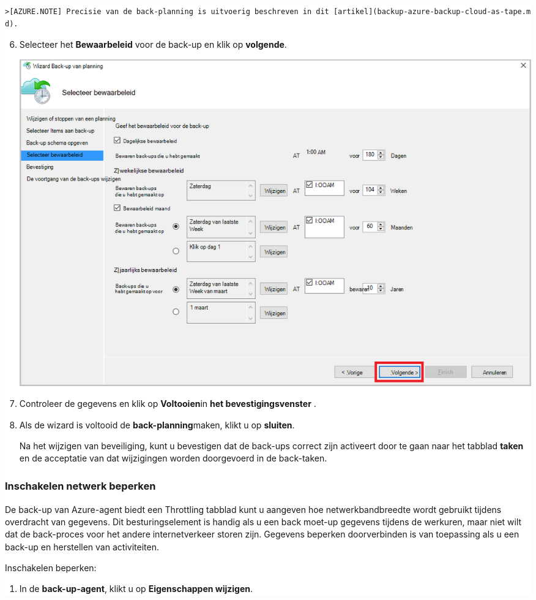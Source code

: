     >[AZURE.NOTE] Precisie van de back-planning is uitvoerig beschreven in dit [artikel](backup-azure-backup-cloud-as-tape.md).

6. Selecteer het **Bewaarbeleid** voor de back-up en klik op **volgende**.

    ![Selecteer uw bewaarbeleid](./media/backup-azure-manage-windows-server-classic/select-retention-policy-modify.png)

7. Controleer de gegevens en klik op **Voltooien**in **het bevestigingsvenster** .

8. Als de wizard is voltooid de **back-planning**maken, klikt u op **sluiten**.

    Na het wijzigen van beveiliging, kunt u bevestigen dat de back-ups correct zijn activeert door te gaan naar het tabblad **taken** en de acceptatie van dat wijzigingen worden doorgevoerd in de back-taken.

### <a name="enable-network-throttling"></a>Inschakelen netwerk beperken  
De back-up van Azure-agent biedt een Throttling tabblad kunt u aangeven hoe netwerkbandbreedte wordt gebruikt tijdens overdracht van gegevens. Dit besturingselement is handig als u een back moet-up gegevens tijdens de werkuren, maar niet wilt dat de back-proces voor het andere internetverkeer storen zijn. Gegevens beperken doorverbinden is van toepassing als u een back-up en herstellen van activiteiten.  

Inschakelen beperken:

1. In de **back-up-agent**, klikt u op **Eigenschappen wijzigen**.
